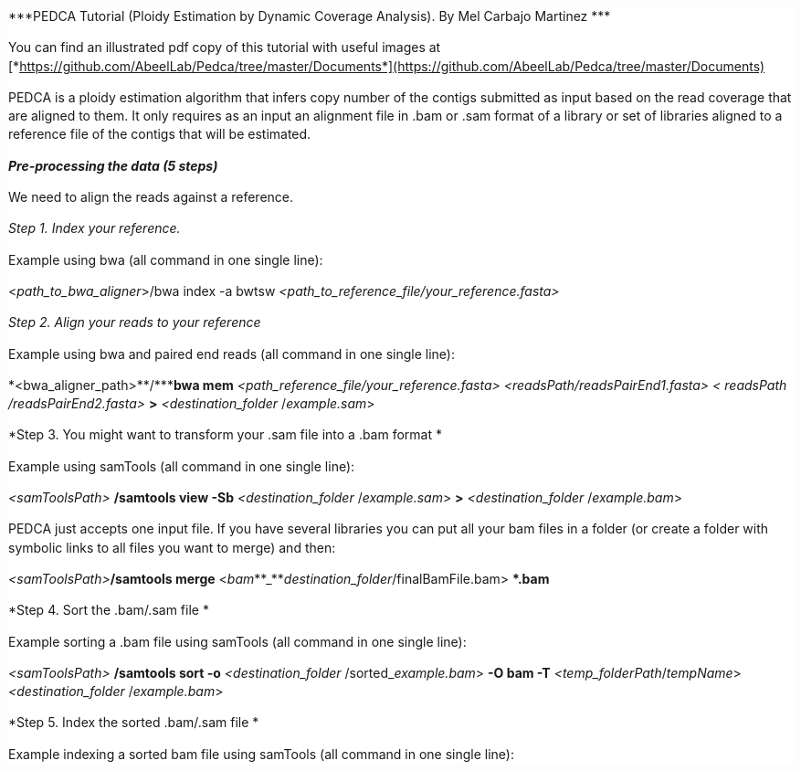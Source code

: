 ***PEDCA Tutorial (Ploidy Estimation by Dynamic Coverage Analysis). By Mel Carbajo Martinez ***

You can find an illustrated pdf copy of this tutorial with useful images at [*https://github.com/AbeelLab/Pedca/tree/master/Documents*](https://github.com/AbeelLab/Pedca/tree/master/Documents)

PEDCA is a ploidy estimation algorithm that infers copy number of the
contigs submitted as input based on the read coverage that are aligned to
them. It only requires as an input an alignment file in .bam or .sam
format of a library or set of libraries aligned to a reference file of
the contigs that will be estimated.

***Pre-processing the data (5 steps)***

We need to align the reads against a reference.

*Step 1. Index your reference.*

Example using bwa (all command in one single line):

&lt;*path\_to\_bwa\_aligner*&gt;/bwa index -a bwtsw
*&lt;path\_to\_reference\_file/your\_reference.fasta&gt;*

*Step 2. Align your reads to your reference*

Example using bwa and paired end reads (all command in one single line):

*&lt;bwa\_aligner\_path&gt;**/*****bwa mem**
*&lt;path\_reference\_file/your\_reference.fasta&gt;*
*&lt;readsPath/readsPairEnd1.fasta&gt; &lt; readsPath
/readsPairEnd2.fasta&gt;* **&gt;** *&lt;destination\_folder*
/*example.sam*&gt;

*Step 3. You might want to transform your .sam file into a .bam format *

Example using samTools (all command in one single line):

*&lt;samToolsPath&gt;* **/samtools view -Sb** *&lt;destination\_folder*
/*example.sam*&gt; **&gt;** *&lt;destination\_folder* /*example.bam*&gt;

PEDCA just accepts one input file. If you have several libraries you can
put all your bam files in a folder (or create a folder with symbolic
links to all files you want to merge) and then:

*&lt;samToolsPath&gt;***/samtools merge**
&lt;*bam***\_***destination\_folder*/finalBamFile.bam&gt; **\*.bam**

*Step 4. Sort the .bam/.sam file *

Example sorting a .bam file using samTools (all command in one single
line):

*&lt;samToolsPath&gt;* **/samtools sort -o** *&lt;destination\_folder*
/sorted\_*example.bam*&gt; **-O bam -T**
*&lt;temp\_folderPath*/*tempName*&gt; *&lt;destination\_folder*
/*example.bam*&gt;

*Step 5. Index the sorted .bam/.sam file *

Example indexing a sorted bam file using samTools (all command in one
single line):
